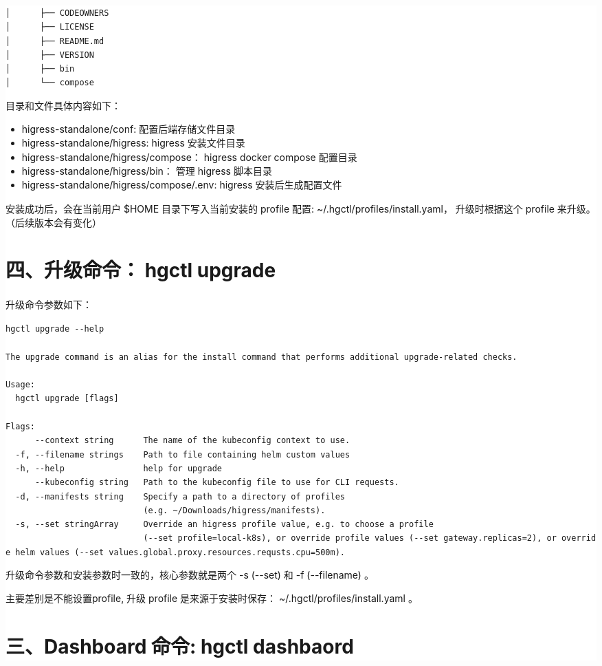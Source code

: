 ```shell
│      ├── CODEOWNERS
│      ├── LICENSE
│      ├── README.md
│      ├── VERSION
│      ├── bin
│      └── compose

```


目录和文件具体内容如下：

* higress-standalone/conf: 配置后端存储文件目录
* higress-standalone/higress: higress 安装文件目录
* higress-standalone/higress/compose： higress docker compose 配置目录
* higress-standalone/higress/bin： 管理 higress 脚本目录
* higress-standalone/higress/compose/.env: higress 安装后生成配置文件


安装成功后，会在当前用户 $HOME 目录下写入当前安装的 profile 配置: ~/.hgctl/profiles/install.yaml， 升级时根据这个 profile 来升级。（后续版本会有变化）


# 四、升级命令： hgctl upgrade

升级命令参数如下：

```shell
hgctl upgrade --help

The upgrade command is an alias for the install command that performs additional upgrade-related checks.

Usage:
  hgctl upgrade [flags]

Flags:
      --context string      The name of the kubeconfig context to use.
  -f, --filename strings    Path to file containing helm custom values
  -h, --help                help for upgrade
      --kubeconfig string   Path to the kubeconfig file to use for CLI requests.
  -d, --manifests string    Specify a path to a directory of profiles
                            (e.g. ~/Downloads/higress/manifests).
  -s, --set stringArray     Override an higress profile value, e.g. to choose a profile
                            (--set profile=local-k8s), or override profile values (--set gateway.replicas=2), or override helm values (--set values.global.proxy.resources.requsts.cpu=500m).
```

升级命令参数和安装参数时一致的，核心参数就是两个 -s (--set) 和 -f (--filename) 。

主要差别是不能设置profile, 升级 profile 是来源于安装时保存： ~/.hgctl/profiles/install.yaml 。

# 三、Dashboard 命令:  hgctl dashbaord 
